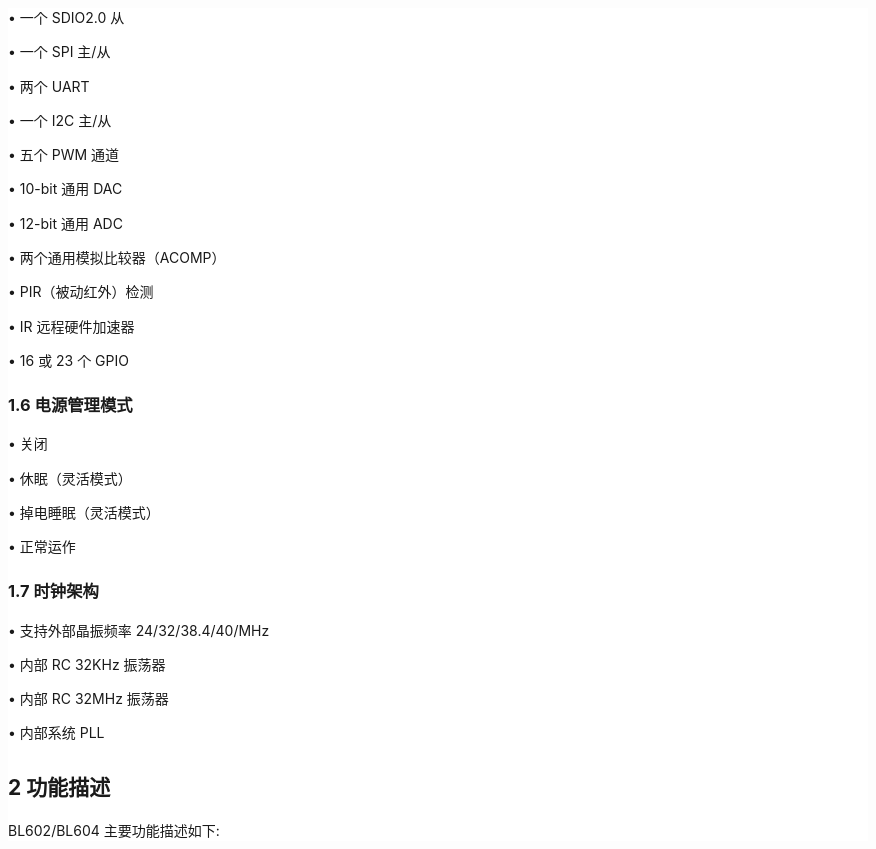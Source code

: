 • 一个 SDIO2.0 从

• 一个 SPI 主/从

• 两个 UART

• 一个 I2C 主/从

• 五个 PWM 通道

• 10-bit 通用 DAC

• 12-bit 通用 ADC

• 两个通用模拟比较器（ACOMP）

• PIR（被动红外）检测

• IR 远程硬件加速器

• 16 或 23 个 GPIO

### 1.6 电源管理模式

• 关闭

• 休眠（灵活模式）

• 掉电睡眠（灵活模式）

• 正常运作

### 1.7 时钟架构

• 支持外部晶振频率 24/32/38.4/40/MHz

• 内部 RC 32KHz 振荡器

• 内部 RC 32MHz 振荡器

• 内部系统 PLL

## 2 功能描述

BL602/BL604 主要功能描述如下:
